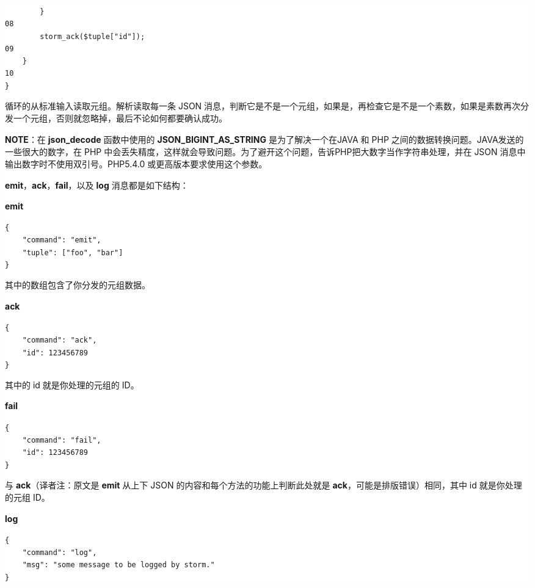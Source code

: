 ```
        }
08
        storm_ack($tuple["id"]);
09
    }
10
}  
```   

循环的从标准输入读取元组。解析读取每一条 JSON 消息，判断它是不是一个元组，如果是，再检查它是不是一个素数，如果是素数再次分发一个元组，否则就忽略掉，最后不论如何都要确认成功。
  
**NOTE**：在 **json\_decode** 函数中使用的 **JSON\_BIGINT\_AS\_STRING** 是为了解决一个在JAVA 和 PHP 之间的数据转换问题。JAVA发送的一些很大的数字，在 PHP 中会丢失精度，这样就会导致问题。为了避开这个问题，告诉PHP把大数字当作字符串处理，并在 JSON 消息中输出数字时不使用双引号。PHP5.4.0 或更高版本要求使用这个参数。
 
**emit**，**ack**，**fail**，以及 **log** 消息都是如下结构：

**emit**
  
```
{
    "command": "emit",
    "tuple": ["foo", "bar"]
}  
```  

其中的数组包含了你分发的元组数据。

**ack**
  
```
{
    "command": "ack",
    "id": 123456789
}  
```  

其中的 id 就是你处理的元组的 ID。  

**fail**
  
```
{
    "command": "fail",
    "id": 123456789
}   
```  

与 **ack**（译者注：原文是 **emit** 从上下 JSON 的内容和每个方法的功能上判断此处就是 **ack**，可能是排版错误）相同，其中 id 就是你处理的元组 ID。  
  
**log**
  
```
{
    "command": "log",
    "msg": "some message to be logged by storm."
}   
```  
